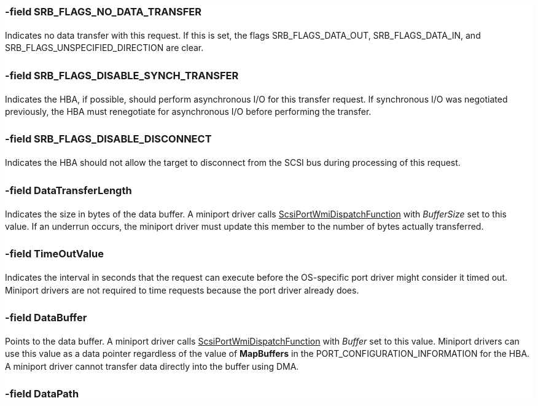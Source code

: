 

### -field SRB_FLAGS_NO_DATA_TRANSFER

Indicates no data transfer with this request. If this is set, the flags SRB_FLAGS_DATA_OUT, SRB_FLAGS_DATA_IN, and SRB_FLAGS_UNSPECIFIED_DIRECTION are clear.

</dd>
</dl>



### -field SRB_FLAGS_DISABLE_SYNCH_TRANSFER

Indicates the HBA, if possible, should perform asynchronous I/O for this transfer request. If synchronous I/O was negotiated previously, the HBA must renegotiate for asynchronous I/O before performing the transfer.

</dd>
</dl>



### -field SRB_FLAGS_DISABLE_DISCONNECT

Indicates the HBA should not allow the target to disconnect from the SCSI bus during processing of this request.

</dd>
</dl>

### -field DataTransferLength

Indicates the size in bytes of the data buffer. A miniport driver calls <a href="..\scsiwmi\nf-scsiwmi-scsiportwmidispatchfunction.md">ScsiPortWmiDispatchFunction</a> with <i>BufferSize</i> set to this value. If an underrun occurs, the miniport driver must update this member to the number of bytes actually transferred.


### -field TimeOutValue

Indicates the interval in seconds that the request can execute before the OS-specific port driver might consider it timed out. Miniport drivers are not required to time requests because the port driver already does.


### -field DataBuffer

Points to the data buffer. A miniport driver calls <a href="..\scsiwmi\nf-scsiwmi-scsiportwmidispatchfunction.md">ScsiPortWmiDispatchFunction</a> with <i>Buffer</i> set to this value. Miniport drivers can use this value as a data pointer regardless of the value of <b>MapBuffers</b> in the PORT_CONFIGURATION_INFORMATION for the HBA. A miniport driver cannot transfer data directly into the buffer using DMA.


### -field DataPath
